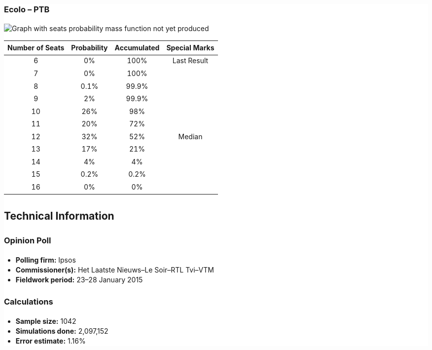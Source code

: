 ### Ecolo – PTB

![Graph with seats probability mass function not yet produced](2015-01-28-Ipsos-coalitions-seats-pmf-ecolo–ptb.png "Seats Probability Mass Function")

| Number of Seats | Probability | Accumulated | Special Marks |
|:---------------:|:-----------:|:-----------:|:-------------:|
| 6 | 0% | 100% | Last Result |
| 7 | 0% | 100% |  |
| 8 | 0.1% | 99.9% |  |
| 9 | 2% | 99.9% |  |
| 10 | 26% | 98% |  |
| 11 | 20% | 72% |  |
| 12 | 32% | 52% | Median |
| 13 | 17% | 21% |  |
| 14 | 4% | 4% |  |
| 15 | 0.2% | 0.2% |  |
| 16 | 0% | 0% |  |


## Technical Information

### Opinion Poll

+ **Polling firm:** Ipsos
+ **Commissioner(s):** Het Laatste Nieuws–Le Soir–RTL Tvi–VTM
+ **Fieldwork period:** 23–28 January 2015

### Calculations

+ **Sample size:** 1042
+ **Simulations done:** 2,097,152
+ **Error estimate:** 1.16%

